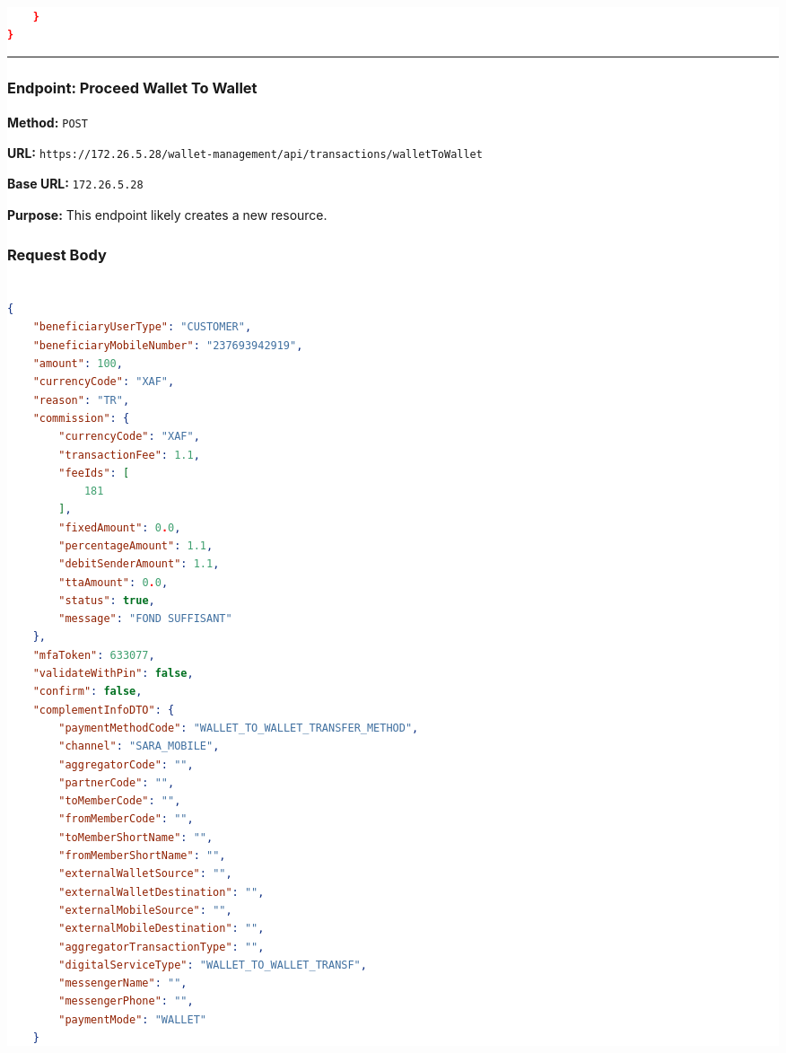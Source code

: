 ```json
    }
}

```


---

### Endpoint: Proceed Wallet To Wallet

**Method:** `POST`

**URL:** `https://172.26.5.28/wallet-management/api/transactions/walletToWallet`

**Base URL:** `172.26.5.28`

**Purpose:** This endpoint likely creates a new resource.




### Request Body


```json

{
    "beneficiaryUserType": "CUSTOMER",
    "beneficiaryMobileNumber": "237693942919",
    "amount": 100,
    "currencyCode": "XAF",
    "reason": "TR",
    "commission": {
        "currencyCode": "XAF",
        "transactionFee": 1.1,
        "feeIds": [
            181
        ],
        "fixedAmount": 0.0,
        "percentageAmount": 1.1,
        "debitSenderAmount": 1.1,
        "ttaAmount": 0.0,
        "status": true,
        "message": "FOND SUFFISANT"
    },
    "mfaToken": 633077,
    "validateWithPin": false,
    "confirm": false,
    "complementInfoDTO": {
        "paymentMethodCode": "WALLET_TO_WALLET_TRANSFER_METHOD",
        "channel": "SARA_MOBILE",
        "aggregatorCode": "",
        "partnerCode": "",
        "toMemberCode": "",
        "fromMemberCode": "",
        "toMemberShortName": "",
        "fromMemberShortName": "",
        "externalWalletSource": "",
        "externalWalletDestination": "",
        "externalMobileSource": "",
        "externalMobileDestination": "",
        "aggregatorTransactionType": "",
        "digitalServiceType": "WALLET_TO_WALLET_TRANSF",
        "messengerName": "",
        "messengerPhone": "",
        "paymentMode": "WALLET"
    }
```